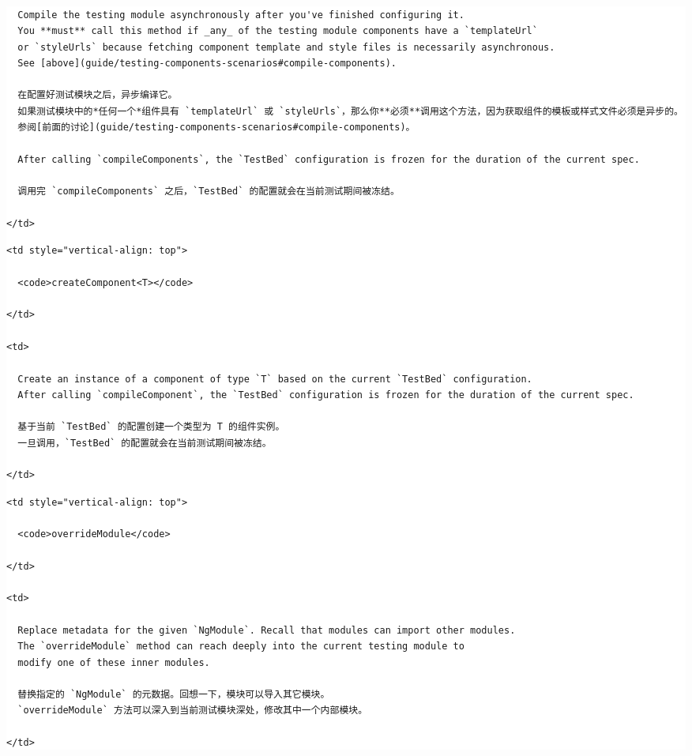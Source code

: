       Compile the testing module asynchronously after you've finished configuring it.
      You **must** call this method if _any_ of the testing module components have a `templateUrl`
      or `styleUrls` because fetching component template and style files is necessarily asynchronous.
      See [above](guide/testing-components-scenarios#compile-components).

      在配置好测试模块之后，异步编译它。
      如果测试模块中的*任何一个*组件具有 `templateUrl` 或 `styleUrls`，那么你**必须**调用这个方法，因为获取组件的模板或样式文件必须是异步的。
      参阅[前面的讨论](guide/testing-components-scenarios#compile-components)。

      After calling `compileComponents`, the `TestBed` configuration is frozen for the duration of the current spec.

      调用完 `compileComponents` 之后，`TestBed` 的配置就会在当前测试期间被冻结。

    </td>

  </tr>

  <tr>

    <td style="vertical-align: top">

      <code>createComponent<T></code>

    </td>

    <td>

      Create an instance of a component of type `T` based on the current `TestBed` configuration.
      After calling `compileComponent`, the `TestBed` configuration is frozen for the duration of the current spec.

      基于当前 `TestBed` 的配置创建一个类型为 T 的组件实例。
      一旦调用，`TestBed` 的配置就会在当前测试期间被冻结。

    </td>

  </tr>

  <tr>

    <td style="vertical-align: top">

      <code>overrideModule</code>

    </td>

    <td>

      Replace metadata for the given `NgModule`. Recall that modules can import other modules.
      The `overrideModule` method can reach deeply into the current testing module to
      modify one of these inner modules.

      替换指定的 `NgModule` 的元数据。回想一下，模块可以导入其它模块。
      `overrideModule` 方法可以深入到当前测试模块深处，修改其中一个内部模块。

    </td>

  </tr>

  <tr>
